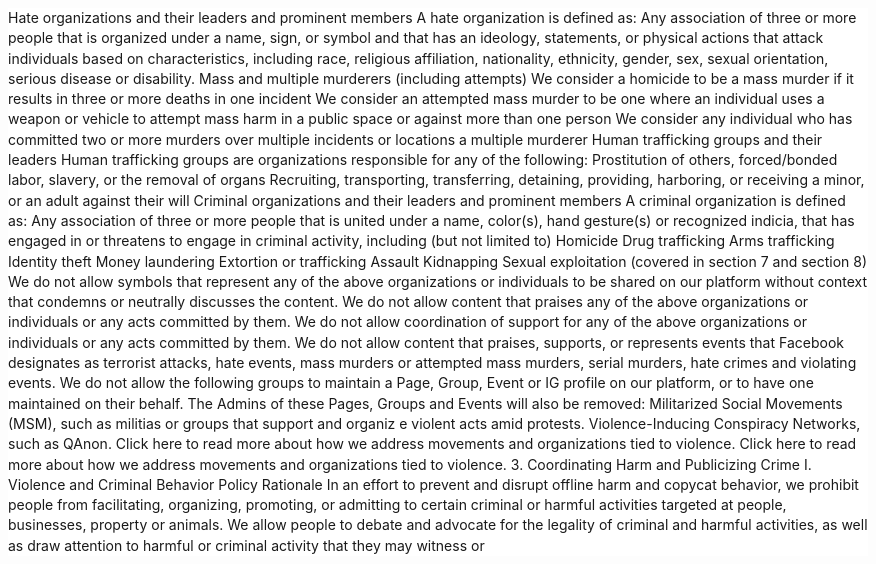 Hate organizations and their leaders and prominent members 
A hate organization is defined as: 
Any association of three or more people that is organized under a 
name, sign, or symbol and that has an ideology, statements, or 
physical actions that attack individuals based on characteristics, 
including race, religious affiliation, nationality, ethnicity, gender, sex, 
sexual orientation, serious disease or disability. 
Mass and multiple murderers (including attempts) 
We consider a homicide to be a mass murder if it results in three or more 
deaths in one incident 
We consider an attempted mass murder to be one where an individual uses a 
weapon or vehicle to attempt mass harm in a public space or against more 
than one person 
We consider any individual who has committed two or more murders over 
multiple incidents or locations a multiple murderer 
Human trafficking groups and their leaders 
Human trafficking groups are organizations responsible for any of the 
following: 
Prostitution of others, forced/bonded labor, slavery, or the removal of 
organs 
Recruiting, transporting, transferring, detaining, providing, harboring, or 
receiving a minor, or an adult against their will 
Criminal organizations and their leaders and prominent members 
A criminal organization is defined as: 
Any association of three or more people that is united under a name, 
color(s), hand gesture(s) or recognized indicia, that has engaged in or 
threatens to engage in criminal activity, including (but not limited to) 
Homicide 
Drug trafficking 
Arms trafficking 
Identity theft 
Money laundering 
Extortion or trafficking 
Assault 
Kidnapping 
Sexual exploitation (covered in section 7 and section 8) 
We do not allow symbols that represent any of the above organizations or individuals 
to be shared on our platform without context that condemns or neutrally discusses 
the content. 
We do not allow content that praises any of the above organizations or individuals or 
any acts committed by them. 
We do not allow coordination of support for any of the above organizations or 
individuals or any acts committed by them. 
We do not allow content that praises, supports, or represents events that Facebook 
designates as terrorist attacks, hate events, mass murders or attempted mass 
murders, serial murders, hate crimes and violating events. 
We do not allow the following groups to maintain a Page, Group, Event or IG profile 
on our platform, or to have one maintained on their behalf. The Admins of these 
Pages, Groups and Events will also be removed: 
Militarized Social Movements (MSM), such as militias or groups that support 
and organiz e violent acts amid protests. 
Violence-Inducing Conspiracy Networks, such as QAnon. 
Click here to read more about how we address movements and organizations tied to 
violence. 
Click here to read more about how we address movements and organizations tied to 
violence. 
3. Coordinating Harm and Publicizing Crime 
I. Violence and Criminal Behavior 
Policy Rationale 
In an effort to prevent and disrupt offline harm and copycat behavior, we prohibit 
people from facilitating, organizing, promoting, or admitting to certain criminal or 
harmful activities targeted at people, businesses, property or animals. We allow 
people to debate and advocate for the legality of criminal and harmful activities, as 
well as draw attention to harmful or criminal activity that they may witness or 
